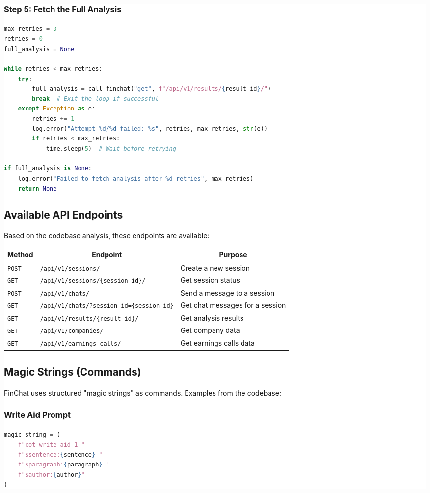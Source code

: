 ### Step 5: Fetch the Full Analysis
```python
max_retries = 3
retries = 0
full_analysis = None

while retries < max_retries:
    try:
        full_analysis = call_finchat("get", f"/api/v1/results/{result_id}/")
        break  # Exit the loop if successful
    except Exception as e:
        retries += 1
        log.error("Attempt %d/%d failed: %s", retries, max_retries, str(e))
        if retries < max_retries:
            time.sleep(5)  # Wait before retrying

if full_analysis is None:
    log.error("Failed to fetch analysis after %d retries", max_retries)
    return None
```

## Available API Endpoints

Based on the codebase analysis, these endpoints are available:

| Method | Endpoint | Purpose |
|--------|----------|---------|
| `POST` | `/api/v1/sessions/` | Create a new session |
| `GET` | `/api/v1/sessions/{session_id}/` | Get session status |
| `POST` | `/api/v1/chats/` | Send a message to a session |
| `GET` | `/api/v1/chats/?session_id={session_id}` | Get chat messages for a session |
| `GET` | `/api/v1/results/{result_id}/` | Get analysis results |
| `GET` | `/api/v1/companies/` | Get company data |
| `GET` | `/api/v1/earnings-calls/` | Get earnings calls data |

## Magic Strings (Commands)

FinChat uses structured "magic strings" as commands. Examples from the codebase:

### Write Aid Prompt
```python
magic_string = (
    f"cot write-aid-1 "
    f"$sentence:{sentence} "
    f"$paragraph:{paragraph} "
    f"$author:{author}"
)
```
